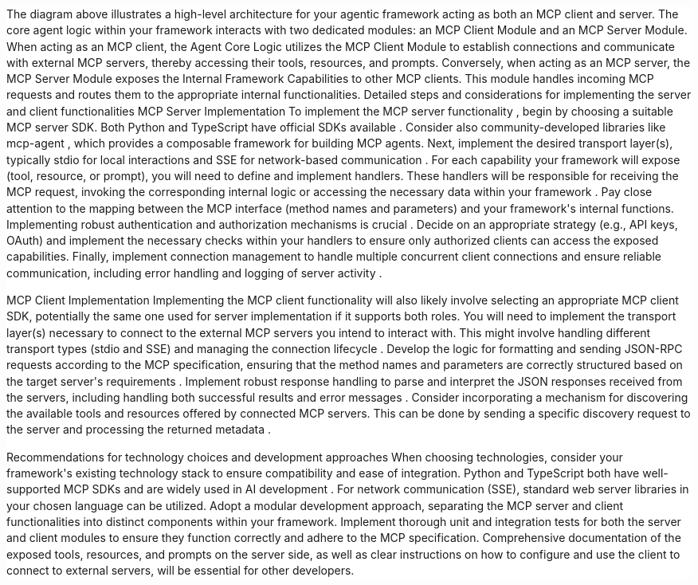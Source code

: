 The diagram above illustrates a high-level architecture for your agentic framework acting as both an MCP client and server. The core agent logic within your framework interacts with two dedicated modules: an MCP Client Module and an MCP Server Module. When acting as an MCP client, the Agent Core Logic utilizes the MCP Client Module to establish connections and communicate with external MCP servers, thereby accessing their tools, resources, and prompts. Conversely, when acting as an MCP server, the MCP Server Module exposes the Internal Framework Capabilities to other MCP clients. This module handles incoming MCP requests and routes them to the appropriate internal functionalities.
Detailed steps and considerations for implementing the server and client functionalities
MCP Server Implementation
To implement the MCP server functionality , begin by choosing a suitable MCP server SDK. Both Python and TypeScript have official SDKs available . Consider also community-developed libraries like mcp-agent , which provides a composable framework for building MCP agents. Next, implement the desired transport layer(s), typically stdio for local interactions and SSE for network-based communication . For each capability your framework will expose (tool, resource, or prompt), you will need to define and implement handlers. These handlers will be responsible for receiving the MCP request, invoking the corresponding internal logic or accessing the necessary data within your framework . Pay close attention to the mapping between the MCP interface (method names and parameters) and your framework's internal functions. Implementing robust authentication and authorization mechanisms is crucial . Decide on an appropriate strategy (e.g., API keys, OAuth) and implement the necessary checks within your handlers to ensure only authorized clients can access the exposed capabilities. Finally, implement connection management to handle multiple concurrent client connections and ensure reliable communication, including error handling and logging of server activity .  
















MCP Client Implementation
Implementing the MCP client functionality will also likely involve selecting an appropriate MCP client SDK, potentially the same one used for server implementation if it supports both roles. You will need to implement the transport layer(s) necessary to connect to the external MCP servers you intend to interact with. This might involve handling different transport types (stdio and SSE) and managing the connection lifecycle . Develop the logic for formatting and sending JSON-RPC requests according to the MCP specification, ensuring that the method names and parameters are correctly structured based on the target server's requirements . Implement robust response handling to parse and interpret the JSON responses received from the servers, including handling both successful results and error messages . Consider incorporating a mechanism for discovering the available tools and resources offered by connected MCP servers. This can be done by sending a specific discovery request to the server and processing the returned metadata .  












Recommendations for technology choices and development approaches
When choosing technologies, consider your framework's existing technology stack to ensure compatibility and ease of integration. Python and TypeScript both have well-supported MCP SDKs and are widely used in AI development . For network communication (SSE), standard web server libraries in your chosen language can be utilized. Adopt a modular development approach, separating the MCP server and client functionalities into distinct components within your framework. Implement thorough unit and integration tests for both the server and client modules to ensure they function correctly and adhere to the MCP specification. Comprehensive documentation of the exposed tools, resources, and prompts on the server side, as well as clear instructions on how to configure and use the client to connect to external servers, will be essential for other developers.  
